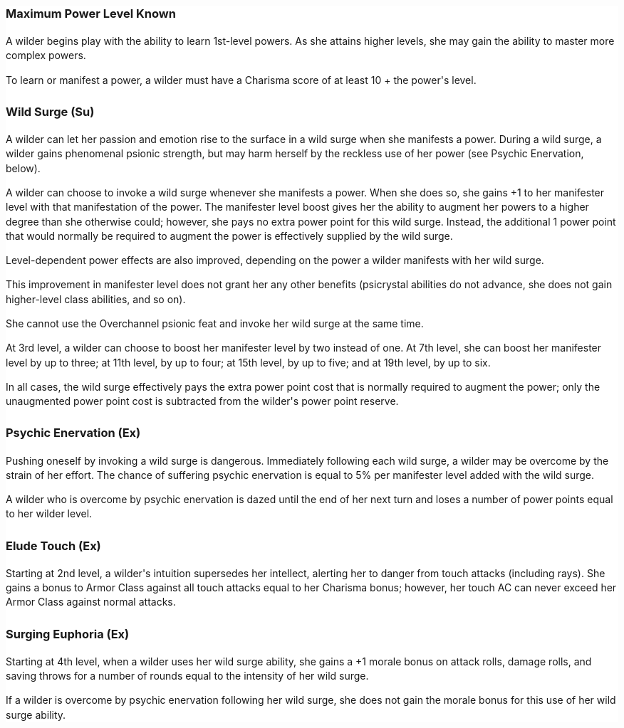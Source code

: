 ### Maximum Power Level Known
A wilder begins play with the ability to learn 1st-level powers. As she attains higher levels, she may gain the ability to master more complex powers.

To learn or manifest a power, a wilder must have a Charisma score of at least 10 + the power's level.

### Wild Surge (Su)
A wilder can let her passion and emotion rise to the surface in a wild surge when she manifests a power. During a wild surge, a wilder gains phenomenal psionic strength, but may harm herself by the reckless use of her power (see Psychic Enervation, below).

A wilder can choose to invoke a wild surge whenever she manifests a power. When she does so, she gains +1 to her manifester level with that manifestation of the power. The manifester level boost gives her the ability to augment her powers to a higher degree than she otherwise could; however, she pays no extra power point for this wild surge. Instead, the additional 1 power point that would normally be required to augment the power is effectively supplied by the wild surge.

Level-dependent power effects are also improved, depending on the power a wilder manifests with her wild surge.

This improvement in manifester level does not grant her any other benefits (psicrystal abilities do not advance, she does not gain higher-level class abilities, and so on).

She cannot use the Overchannel psionic feat and invoke her wild surge at the same time.

At 3rd level, a wilder can choose to boost her manifester level by two instead of one. At 7th level, she can boost her manifester level by up to three; at 11th level, by up to four; at 15th level, by up to five; and at 19th level, by up to six.

In all cases, the wild surge effectively pays the extra power point cost that is normally required to augment the power; only the unaugmented power point cost is subtracted from the wilder's power point reserve.

### Psychic Enervation (Ex)
Pushing oneself by invoking a wild surge is dangerous. Immediately following each wild surge, a wilder may be overcome by the strain of her effort. The chance of suffering psychic enervation is equal to 5% per manifester level added with the wild surge.

A wilder who is overcome by psychic enervation is dazed until the end of her next turn and loses a number of power points equal to her wilder level.

### Elude Touch (Ex)
Starting at 2nd level, a wilder's intuition supersedes her intellect, alerting her to danger from touch attacks (including rays). She gains a bonus to Armor Class against all touch attacks equal to her Charisma bonus; however, her touch AC can never exceed her Armor Class against normal attacks.

### Surging Euphoria (Ex)
Starting at 4th level, when a wilder uses her wild surge ability, she gains a +1 morale bonus on attack rolls, damage rolls, and saving throws for a number of rounds equal to the intensity of her wild surge.

If a wilder is overcome by psychic enervation following her wild surge, she does not gain the morale bonus for this use of her wild surge ability.
